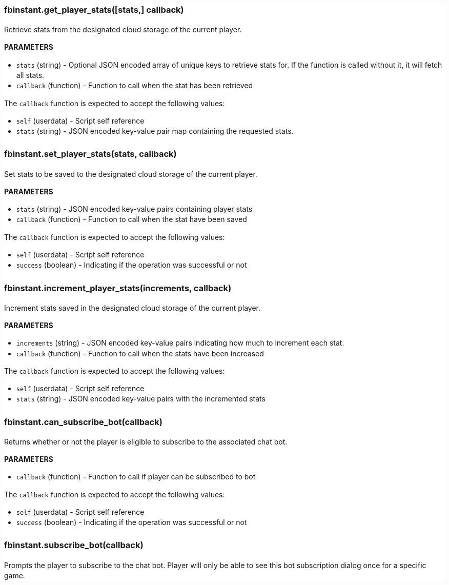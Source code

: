 
### fbinstant.get_player_stats([stats,] callback)
Retrieve stats from the designated cloud storage of the current player.

**PARAMETERS**
* ```stats``` (string) - Optional JSON encoded array of unique keys to retrieve stats for. If the function is called without it, it will fetch all stats.
* ```callback``` (function) - Function to call when the stat has been retrieved

The ```callback``` function is expected to accept the following values:

* ```self``` (userdata) - Script self reference
* ```stats``` (string) - JSON encoded key-value pair map containing the requested stats.


### fbinstant.set_player_stats(stats, callback)
Set stats to be saved to the designated cloud storage of the current player.

**PARAMETERS**
* ```stats``` (string) - JSON encoded key-value pairs containing player stats
* ```callback``` (function) - Function to call when the stat have been saved

The ```callback``` function is expected to accept the following values:

* ```self``` (userdata) - Script self reference
* ```success``` (boolean) - Indicating if the operation was successful or not


### fbinstant.increment_player_stats(increments, callback)
Increment stats saved in the designated cloud storage of the current player.

**PARAMETERS**
* ```increments``` (string) - JSON encoded key-value pairs indicating how much to increment each stat.
* ```callback``` (function) - Function to call when the stats have been increased

The ```callback``` function is expected to accept the following values:

* ```self``` (userdata) - Script self reference
* ```stats``` (string) - JSON encoded key-value pairs with the incremented stats


### fbinstant.can_subscribe_bot(callback)

Returns whether or not the player is eligible to subscribe to the associated chat bot.

**PARAMETERS**
* ```callback``` (function) - Function to call if player can be subscribed to bot

The ```callback``` function is expected to accept the following values:

* ```self``` (userdata) - Script self reference
* ```success``` (boolean) - Indicating if the operation was successful or not


### fbinstant.subscribe_bot(callback)
Prompts the player to subscribe to the chat bot. Player will only be able to see this bot subscription dialog once for a specific game.
